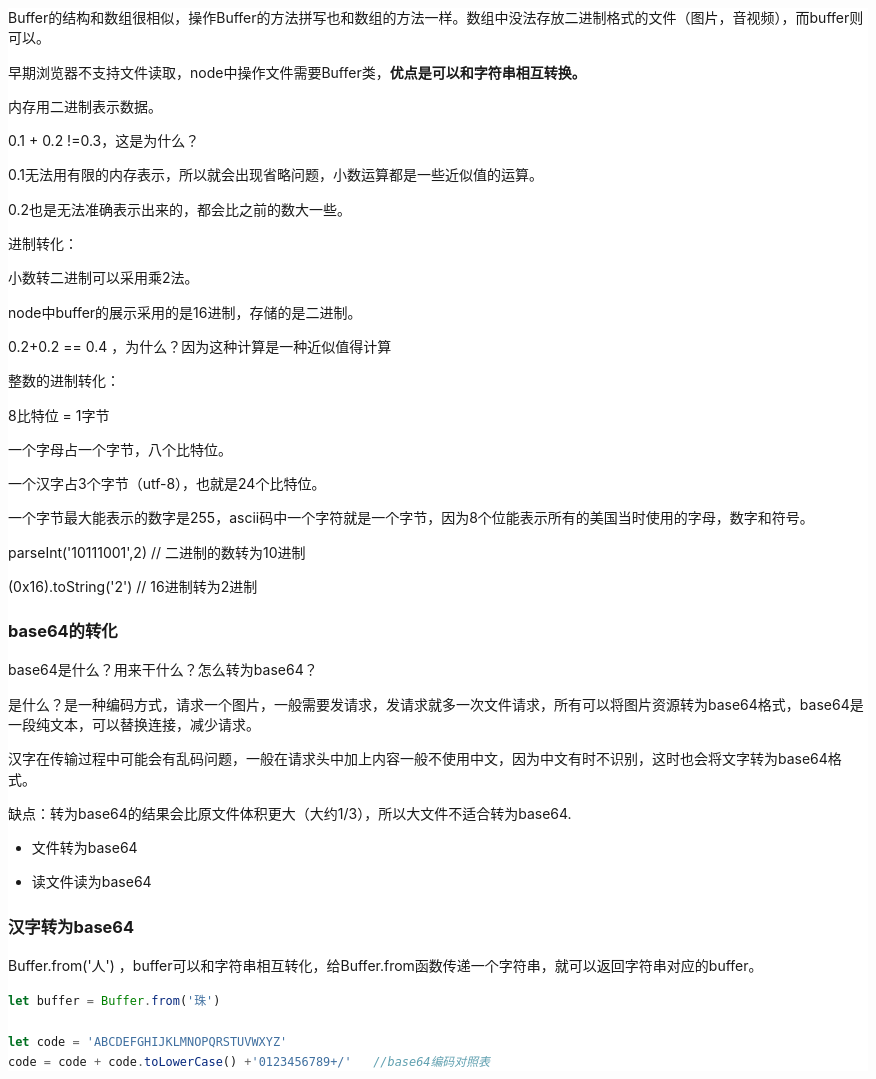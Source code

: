 Buffer的结构和数组很相似，操作Buffer的方法拼写也和数组的方法一样。数组中没法存放二进制格式的文件（图片，音视频），而buffer则可以。 

早期浏览器不支持文件读取，node中操作文件需要Buffer类，**优点是可以和字符串相互转换。**

内存用二进制表示数据。

0.1 + 0.2 !=0.3，这是为什么？

0.1无法用有限的内存表示，所以就会出现省略问题，小数运算都是一些近似值的运算。

0.2也是无法准确表示出来的，都会比之前的数大一些。



进制转化：

小数转二进制可以采用乘2法。

node中buffer的展示采用的是16进制，存储的是二进制。

0.2+0.2 == 0.4 ，为什么？因为这种计算是一种近似值得计算



整数的进制转化：

8比特位 = 1字节 

一个字母占一个字节，八个比特位。

一个汉字占3个字节（utf-8），也就是24个比特位。

一个字节最大能表示的数字是255，ascii码中一个字符就是一个字节，因为8个位能表示所有的美国当时使用的字母，数字和符号。





parseInt('10111001',2)   // 二进制的数转为10进制

(0x16).toString('2')   // 16进制转为2进制



### base64的转化

base64是什么？用来干什么？怎么转为base64？

是什么？是一种编码方式，请求一个图片，一般需要发请求，发请求就多一次文件请求，所有可以将图片资源转为base64格式，base64是一段纯文本，可以替换连接，减少请求。  

汉字在传输过程中可能会有乱码问题，一般在请求头中加上内容一般不使用中文，因为中文有时不识别，这时也会将文字转为base64格式。

缺点：转为base64的结果会比原文件体积更大（大约1/3），所以大文件不适合转为base64.

- 文件转为base64

- 读文件读为base64



### 汉字转为base64

Buffer.from('人') ，buffer可以和字符串相互转化，给Buffer.from函数传递一个字符串，就可以返回字符串对应的buffer。

```js
let buffer = Buffer.from('珠')

let code = 'ABCDEFGHIJKLMNOPQRSTUVWXYZ'
code = code + code.toLowerCase() +'0123456789+/'   //base64编码对照表
```
